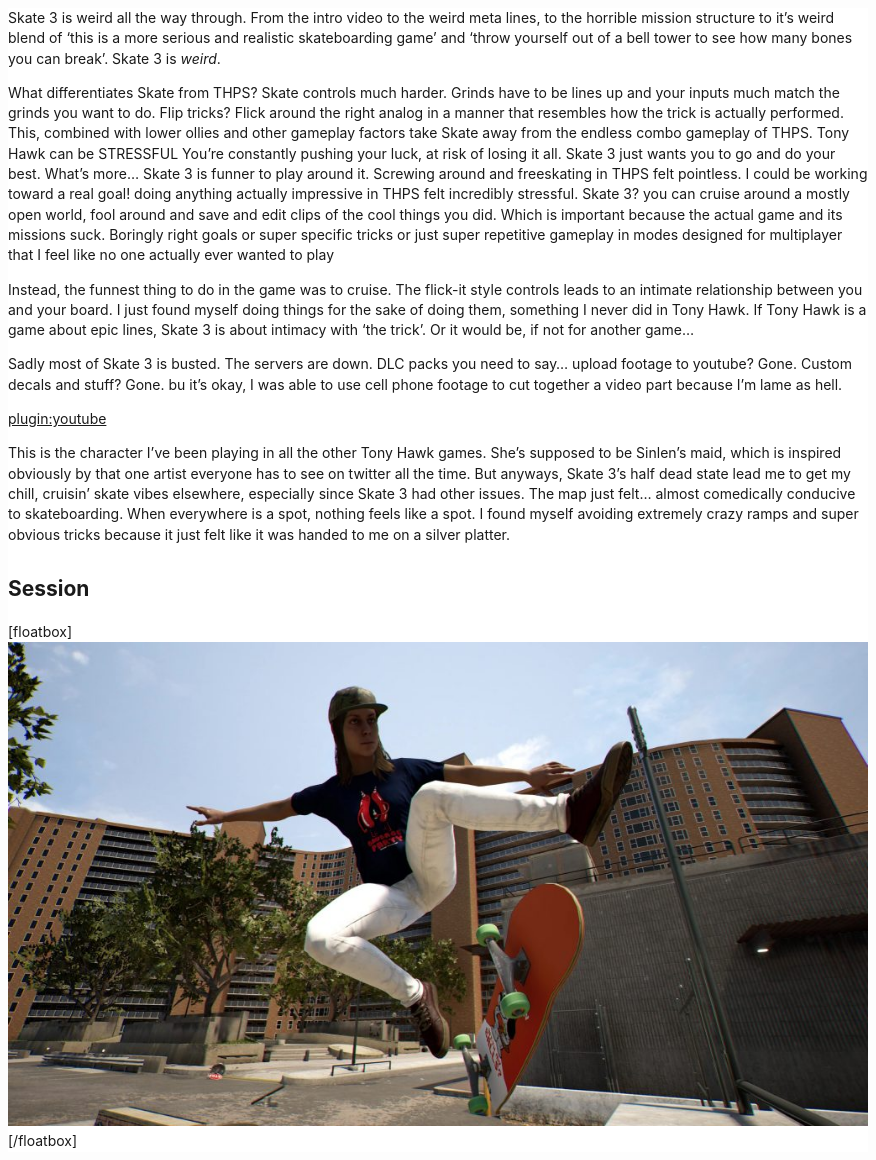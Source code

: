 Skate 3 is weird all the way through. From the intro video to the weird meta lines, to the horrible mission structure to it’s weird blend of ‘this is a more serious and realistic skateboarding game’ and ‘throw yourself out of a bell tower to see how many bones you can break’. Skate 3 is _weird_.

What differentiates Skate from THPS? Skate controls much harder. Grinds have to be lines up and your inputs much match the grinds you want to do. Flip tricks? Flick around the right analog in a manner that resembles how the trick is actually performed. This, combined with lower ollies and other gameplay factors take Skate away from the endless combo gameplay of THPS. Tony Hawk can be STRESSFUL You’re constantly pushing your luck, at risk of losing it all. Skate 3 just wants you to go and do your best. What’s more… Skate 3 is funner to play around it. Screwing around and freeskating in THPS felt pointless. I could be working toward a real goal! doing anything actually impressive in THPS felt incredibly stressful. Skate 3? you can cruise around a mostly open world, fool around and save and edit clips of the cool things you did. Which is important because the actual game and its missions suck. Boringly right goals or super specific tricks or just super repetitive gameplay in modes designed for multiplayer that I feel like no one actually ever wanted to play

Instead, the funnest thing to do in the game was to cruise. The flick-it style controls leads to an intimate relationship between you and your board. I just found myself doing things for the sake of doing them, something I never did in Tony Hawk. If Tony Hawk is a game about epic lines, Skate 3 is about intimacy with ‘the trick’. Or it would be, if not for another game…

Sadly most of Skate 3 is busted. The servers are down. DLC packs you need to say… upload footage to youtube? Gone. Custom decals and stuff? Gone. bu it’s okay, I was able to use cell phone footage to cut together a video part because I’m lame as hell.

[plugin:youtube](https://youtu.be/qZahNrRw7QE)

This is the character I’ve been playing in all the other Tony Hawk games. She’s supposed to be Sinlen’s maid, which is inspired obviously by that one artist everyone has to see on twitter all the time. But anyways, Skate 3’s half dead state lead me to get my chill, cruisin’ skate vibes elsewhere, especially since Skate 3 had other issues. The map just felt… almost comedically conducive to skateboarding. When everywhere is a spot, nothing feels like a spot. I found myself avoiding extremely crazy ramps and super obvious tricks because it just felt like it was handed to me on a silver platter.

Session
-------
[floatbox]
![session](session.jpg?lightbox)
[/floatbox]
